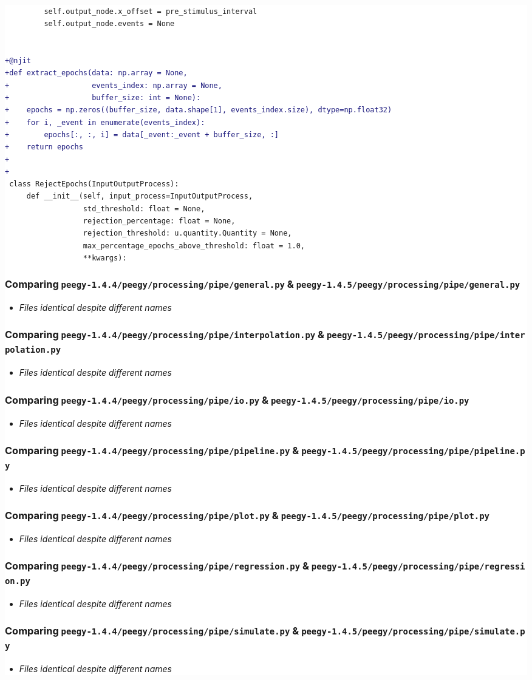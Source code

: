 ```diff
         self.output_node.x_offset = pre_stimulus_interval
         self.output_node.events = None
 
 
+@njit
+def extract_epochs(data: np.array = None,
+                   events_index: np.array = None,
+                   buffer_size: int = None):
+    epochs = np.zeros((buffer_size, data.shape[1], events_index.size), dtype=np.float32)
+    for i, _event in enumerate(events_index):
+        epochs[:, :, i] = data[_event:_event + buffer_size, :]
+    return epochs
+
+
 class RejectEpochs(InputOutputProcess):
     def __init__(self, input_process=InputOutputProcess,
                  std_threshold: float = None,
                  rejection_percentage: float = None,
                  rejection_threshold: u.quantity.Quantity = None,
                  max_percentage_epochs_above_threshold: float = 1.0,
                  **kwargs):
```

### Comparing `peegy-1.4.4/peegy/processing/pipe/general.py` & `peegy-1.4.5/peegy/processing/pipe/general.py`

 * *Files identical despite different names*

### Comparing `peegy-1.4.4/peegy/processing/pipe/interpolation.py` & `peegy-1.4.5/peegy/processing/pipe/interpolation.py`

 * *Files identical despite different names*

### Comparing `peegy-1.4.4/peegy/processing/pipe/io.py` & `peegy-1.4.5/peegy/processing/pipe/io.py`

 * *Files identical despite different names*

### Comparing `peegy-1.4.4/peegy/processing/pipe/pipeline.py` & `peegy-1.4.5/peegy/processing/pipe/pipeline.py`

 * *Files identical despite different names*

### Comparing `peegy-1.4.4/peegy/processing/pipe/plot.py` & `peegy-1.4.5/peegy/processing/pipe/plot.py`

 * *Files identical despite different names*

### Comparing `peegy-1.4.4/peegy/processing/pipe/regression.py` & `peegy-1.4.5/peegy/processing/pipe/regression.py`

 * *Files identical despite different names*

### Comparing `peegy-1.4.4/peegy/processing/pipe/simulate.py` & `peegy-1.4.5/peegy/processing/pipe/simulate.py`

 * *Files identical despite different names*

